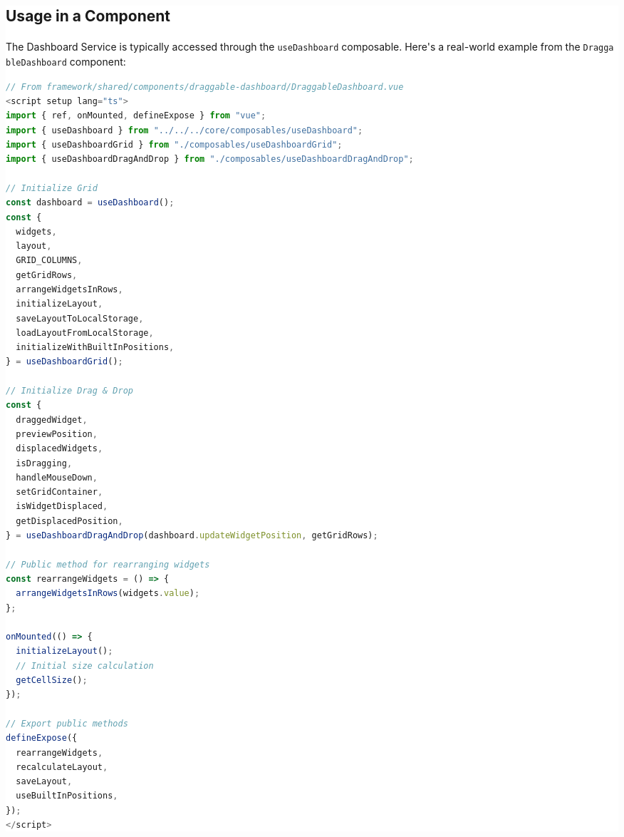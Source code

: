 ## Usage in a Component

The Dashboard Service is typically accessed through the `useDashboard` composable. Here's a real-world example from the `DraggableDashboard` component:

```typescript
// From framework/shared/components/draggable-dashboard/DraggableDashboard.vue
<script setup lang="ts">
import { ref, onMounted, defineExpose } from "vue";
import { useDashboard } from "../../../core/composables/useDashboard";
import { useDashboardGrid } from "./composables/useDashboardGrid";
import { useDashboardDragAndDrop } from "./composables/useDashboardDragAndDrop";

// Initialize Grid
const dashboard = useDashboard();
const {
  widgets,
  layout,
  GRID_COLUMNS,
  getGridRows,
  arrangeWidgetsInRows,
  initializeLayout,
  saveLayoutToLocalStorage,
  loadLayoutFromLocalStorage,
  initializeWithBuiltInPositions,
} = useDashboardGrid();

// Initialize Drag & Drop
const {
  draggedWidget,
  previewPosition,
  displacedWidgets,
  isDragging,
  handleMouseDown,
  setGridContainer,
  isWidgetDisplaced,
  getDisplacedPosition,
} = useDashboardDragAndDrop(dashboard.updateWidgetPosition, getGridRows);

// Public method for rearranging widgets
const rearrangeWidgets = () => {
  arrangeWidgetsInRows(widgets.value);
};

onMounted(() => {
  initializeLayout();
  // Initial size calculation
  getCellSize();
});

// Export public methods
defineExpose({
  rearrangeWidgets,
  recalculateLayout,
  saveLayout,
  useBuiltInPositions,
});
</script>
```
